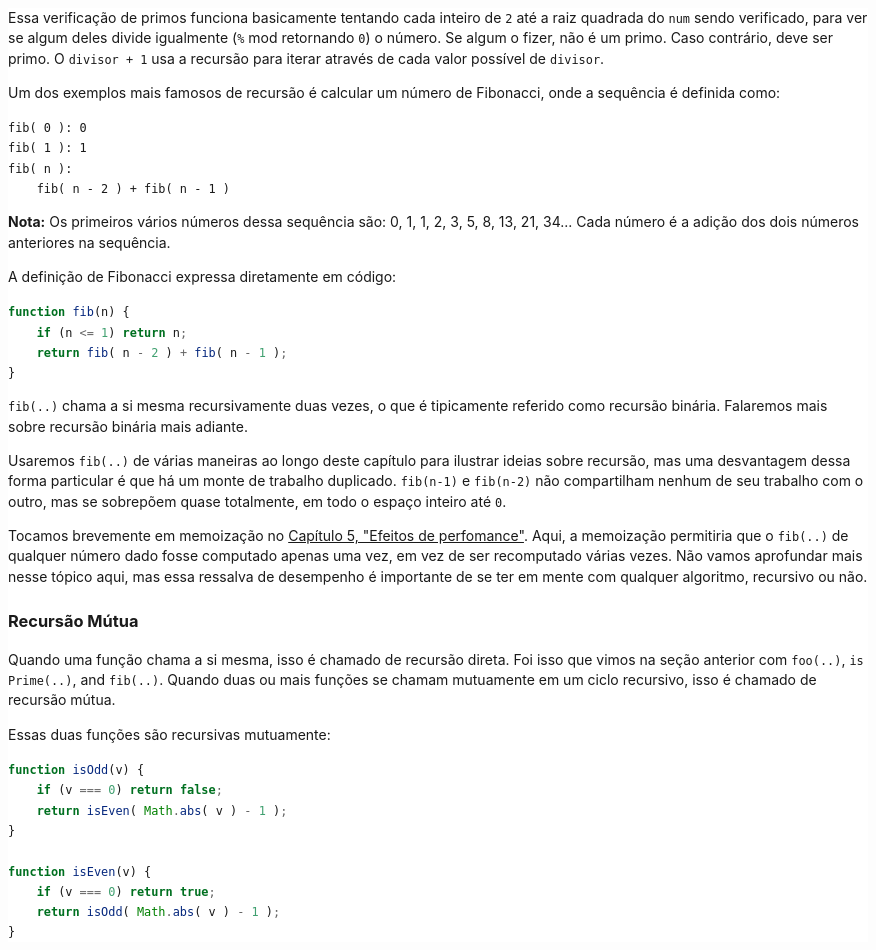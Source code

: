 Essa verificação de primos funciona basicamente tentando cada inteiro de `2` até a raiz quadrada do `num` sendo verificado, para ver se algum deles divide igualmente (`%` mod retornando `0`) o número. Se algum o fizer, não é um primo. Caso contrário, deve ser primo. O `divisor + 1` usa a recursão para iterar através de cada valor possível de `divisor`.

Um dos exemplos mais famosos de recursão é calcular um número de Fibonacci, onde a sequência é definida como:

```txt
fib( 0 ): 0
fib( 1 ): 1
fib( n ):
    fib( n - 2 ) + fib( n - 1 )
```

**Nota:** Os primeiros vários números dessa sequência são: 0, 1, 1, 2, 3, 5, 8, 13, 21, 34... Cada número é a adição dos dois números anteriores na sequência.

A definição de Fibonacci expressa diretamente em código:

```js
function fib(n) {
    if (n <= 1) return n;
    return fib( n - 2 ) + fib( n - 1 );
}
```

`fib(..)` chama a si mesma recursivamente duas vezes, o que é tipicamente referido como recursão binária. Falaremos mais sobre recursão binária mais adiante.

Usaremos `fib(..)` de várias maneiras ao longo deste capítulo para ilustrar ideias sobre recursão, mas uma desvantagem dessa forma particular é que há um monte de trabalho duplicado. `fib(n-1)` e `fib(n-2)` não compartilham nenhum de seu trabalho com o outro, mas se sobrepõem quase totalmente, em todo o espaço inteiro até `0`.

Tocamos brevemente em memoização no [Capítulo 5, "Efeitos de perfomance"](ch5.md/#performance-effects). Aqui, a memoização permitiria que o `fib(..)` de qualquer número dado fosse computado apenas uma vez, em vez de ser recomputado várias vezes. Não vamos aprofundar mais nesse tópico aqui, mas essa ressalva de desempenho é importante de se ter em mente com qualquer algoritmo, recursivo ou não.

### Recursão Mútua

Quando uma função chama a si mesma, isso é chamado de recursão direta. Foi isso que vimos na seção anterior com `foo(..)`, `isPrime(..)`, and `fib(..)`. Quando duas ou mais funções se chamam mutuamente em um ciclo recursivo, isso é chamado de recursão mútua.

Essas duas funções são recursivas mutuamente:

```js
function isOdd(v) {
    if (v === 0) return false;
    return isEven( Math.abs( v ) - 1 );
}

function isEven(v) {
    if (v === 0) return true;
    return isOdd( Math.abs( v ) - 1 );
}
```
